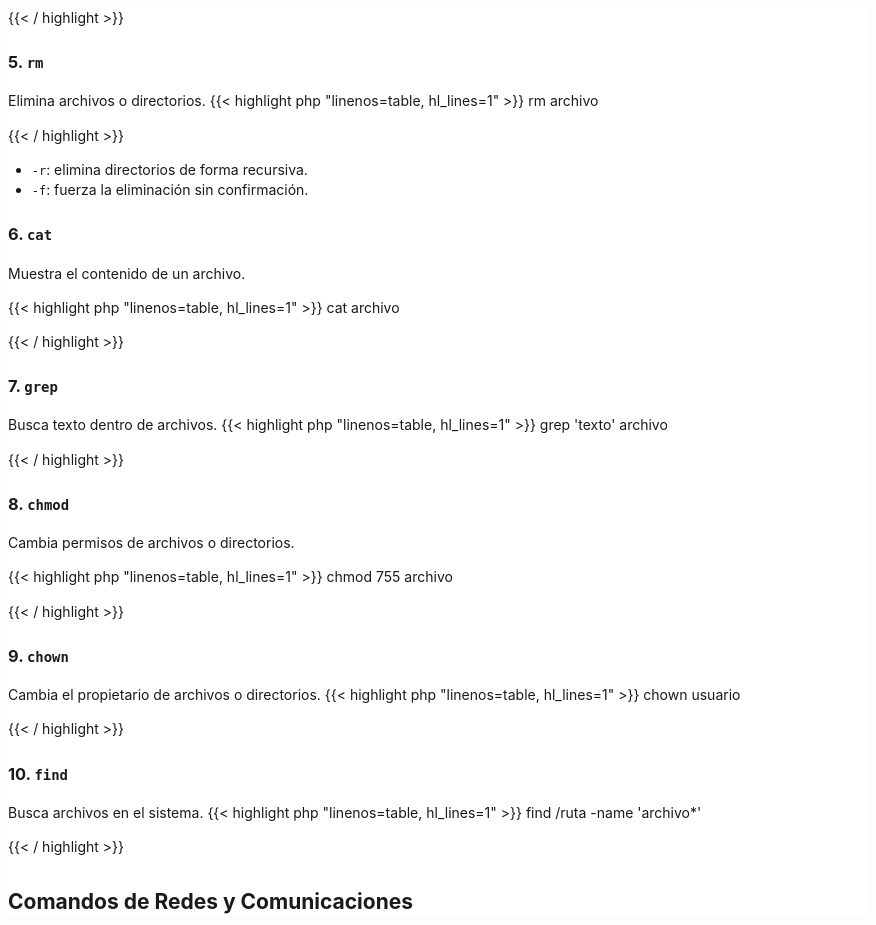 {{< / highlight >}}


### 5. `rm`
Elimina archivos o directorios.
{{< highlight php "linenos=table, hl_lines=1" >}}
rm archivo

{{< / highlight >}}

- `-r`: elimina directorios de forma recursiva.
- `-f`: fuerza la eliminación sin confirmación.

### 6. `cat`
Muestra el contenido de un archivo.

{{< highlight php "linenos=table, hl_lines=1" >}}
cat archivo

{{< / highlight >}}

### 7. `grep`
Busca texto dentro de archivos.
{{< highlight php "linenos=table, hl_lines=1" >}}
grep 'texto' archivo

{{< / highlight >}}


### 8. `chmod`
Cambia permisos de archivos o directorios.

{{< highlight php "linenos=table, hl_lines=1" >}}
chmod 755 archivo

{{< / highlight >}}


### 9. `chown`
Cambia el propietario de archivos o directorios.
{{< highlight php "linenos=table, hl_lines=1" >}}
chown usuario

{{< / highlight >}}

### 10. `find`
Busca archivos en el sistema.
{{< highlight php "linenos=table, hl_lines=1" >}}
find /ruta -name 'archivo*'

{{< / highlight >}}


## Comandos de Redes y Comunicaciones
